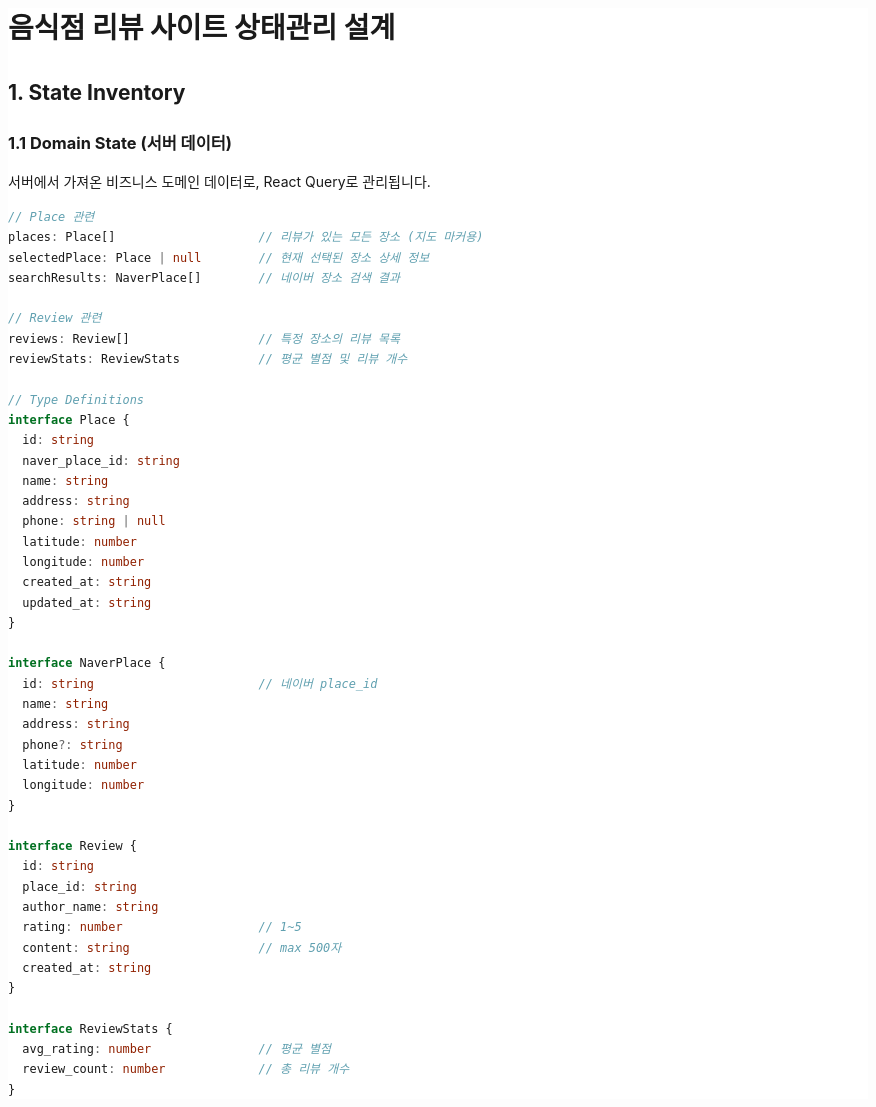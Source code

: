 # 음식점 리뷰 사이트 상태관리 설계

## 1. State Inventory

### 1.1 Domain State (서버 데이터)
서버에서 가져온 비즈니스 도메인 데이터로, React Query로 관리됩니다.

```typescript
// Place 관련
places: Place[]                    // 리뷰가 있는 모든 장소 (지도 마커용)
selectedPlace: Place | null        // 현재 선택된 장소 상세 정보
searchResults: NaverPlace[]        // 네이버 장소 검색 결과

// Review 관련
reviews: Review[]                  // 특정 장소의 리뷰 목록
reviewStats: ReviewStats           // 평균 별점 및 리뷰 개수

// Type Definitions
interface Place {
  id: string
  naver_place_id: string
  name: string
  address: string
  phone: string | null
  latitude: number
  longitude: number
  created_at: string
  updated_at: string
}

interface NaverPlace {
  id: string                       // 네이버 place_id
  name: string
  address: string
  phone?: string
  latitude: number
  longitude: number
}

interface Review {
  id: string
  place_id: string
  author_name: string
  rating: number                   // 1~5
  content: string                  // max 500자
  created_at: string
}

interface ReviewStats {
  avg_rating: number               // 평균 별점
  review_count: number             // 총 리뷰 개수
}
```
